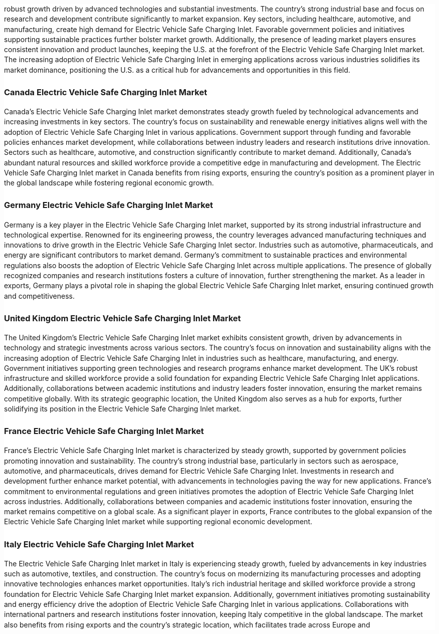 robust growth driven by advanced technologies and substantial investments. The country&rsquo;s strong industrial base and focus on research and development contribute significantly to market expansion. Key sectors, including healthcare, automotive, and manufacturing, create high demand for Electric Vehicle Safe Charging Inlet. Favorable government policies and initiatives supporting sustainable practices further bolster market growth. Additionally, the presence of leading market players ensures consistent innovation and product launches, keeping the U.S. at the forefront of the Electric Vehicle Safe Charging Inlet market. The increasing adoption of Electric Vehicle Safe Charging Inlet in emerging applications across various industries solidifies its market dominance, positioning the U.S. as a critical hub for advancements and opportunities in this field.</p><h3>Canada Electric Vehicle Safe Charging Inlet Market</h3><p>Canada&rsquo;s Electric Vehicle Safe Charging Inlet market demonstrates steady growth fueled by technological advancements and increasing investments in key sectors. The country&rsquo;s focus on sustainability and renewable energy initiatives aligns well with the adoption of Electric Vehicle Safe Charging Inlet in various applications. Government support through funding and favorable policies enhances market development, while collaborations between industry leaders and research institutions drive innovation. Sectors such as healthcare, automotive, and construction significantly contribute to market demand. Additionally, Canada&rsquo;s abundant natural resources and skilled workforce provide a competitive edge in manufacturing and development. The Electric Vehicle Safe Charging Inlet market in Canada benefits from rising exports, ensuring the country&rsquo;s position as a prominent player in the global landscape while fostering regional economic growth.</p><h3>Germany Electric Vehicle Safe Charging Inlet Market</h3><p>Germany is a key player in the Electric Vehicle Safe Charging Inlet market, supported by its strong industrial infrastructure and technological expertise. Renowned for its engineering prowess, the country leverages advanced manufacturing techniques and innovations to drive growth in the Electric Vehicle Safe Charging Inlet sector. Industries such as automotive, pharmaceuticals, and energy are significant contributors to market demand. Germany&rsquo;s commitment to sustainable practices and environmental regulations also boosts the adoption of Electric Vehicle Safe Charging Inlet across multiple applications. The presence of globally recognized companies and research institutions fosters a culture of innovation, further strengthening the market. As a leader in exports, Germany plays a pivotal role in shaping the global Electric Vehicle Safe Charging Inlet market, ensuring continued growth and competitiveness.</p><h3>United Kingdom Electric Vehicle Safe Charging Inlet Market</h3><p>The United Kingdom&rsquo;s Electric Vehicle Safe Charging Inlet market exhibits consistent growth, driven by advancements in technology and strategic investments across various sectors. The country&rsquo;s focus on innovation and sustainability aligns with the increasing adoption of Electric Vehicle Safe Charging Inlet in industries such as healthcare, manufacturing, and energy. Government initiatives supporting green technologies and research programs enhance market development. The UK&rsquo;s robust infrastructure and skilled workforce provide a solid foundation for expanding Electric Vehicle Safe Charging Inlet applications. Additionally, collaborations between academic institutions and industry leaders foster innovation, ensuring the market remains competitive globally. With its strategic geographic location, the United Kingdom also serves as a hub for exports, further solidifying its position in the Electric Vehicle Safe Charging Inlet market.</p><h3>France Electric Vehicle Safe Charging Inlet Market</h3><p>France&rsquo;s Electric Vehicle Safe Charging Inlet market is characterized by steady growth, supported by government policies promoting innovation and sustainability. The country&rsquo;s strong industrial base, particularly in sectors such as aerospace, automotive, and pharmaceuticals, drives demand for Electric Vehicle Safe Charging Inlet. Investments in research and development further enhance market potential, with advancements in technologies paving the way for new applications. France&rsquo;s commitment to environmental regulations and green initiatives promotes the adoption of Electric Vehicle Safe Charging Inlet across industries. Additionally, collaborations between companies and academic institutions foster innovation, ensuring the market remains competitive on a global scale. As a significant player in exports, France contributes to the global expansion of the Electric Vehicle Safe Charging Inlet market while supporting regional economic development.</p><h3>Italy Electric Vehicle Safe Charging Inlet Market</h3><p>The Electric Vehicle Safe Charging Inlet market in Italy is experiencing steady growth, fueled by advancements in key industries such as automotive, textiles, and construction. The country&rsquo;s focus on modernizing its manufacturing processes and adopting innovative technologies enhances market opportunities. Italy&rsquo;s rich industrial heritage and skilled workforce provide a strong foundation for Electric Vehicle Safe Charging Inlet market expansion. Additionally, government initiatives promoting sustainability and energy efficiency drive the adoption of Electric Vehicle Safe Charging Inlet in various applications. Collaborations with international partners and research institutions foster innovation, keeping Italy competitive in the global landscape. The market also benefits from rising exports and the country&rsquo;s strategic location, which facilitates trade across Europe and
